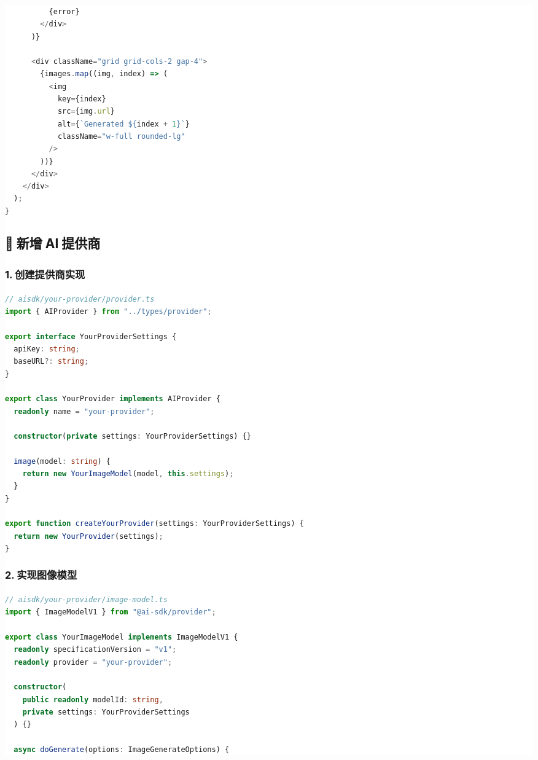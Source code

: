 ```javascript
          {error}
        </div>
      )}

      <div className="grid grid-cols-2 gap-4">
        {images.map((img, index) => (
          <img
            key={index}
            src={img.url}
            alt={`Generated ${index + 1}`}
            className="w-full rounded-lg"
          />
        ))}
      </div>
    </div>
  );
}
```

## 🔧 新增 AI 提供商

### 1. 创建提供商实现

```typescript
// aisdk/your-provider/provider.ts
import { AIProvider } from "../types/provider";

export interface YourProviderSettings {
  apiKey: string;
  baseURL?: string;
}

export class YourProvider implements AIProvider {
  readonly name = "your-provider";

  constructor(private settings: YourProviderSettings) {}

  image(model: string) {
    return new YourImageModel(model, this.settings);
  }
}

export function createYourProvider(settings: YourProviderSettings) {
  return new YourProvider(settings);
}
```

### 2. 实现图像模型

```typescript
// aisdk/your-provider/image-model.ts
import { ImageModelV1 } from "@ai-sdk/provider";

export class YourImageModel implements ImageModelV1 {
  readonly specificationVersion = "v1";
  readonly provider = "your-provider";

  constructor(
    public readonly modelId: string,
    private settings: YourProviderSettings
  ) {}

  async doGenerate(options: ImageGenerateOptions) {
```